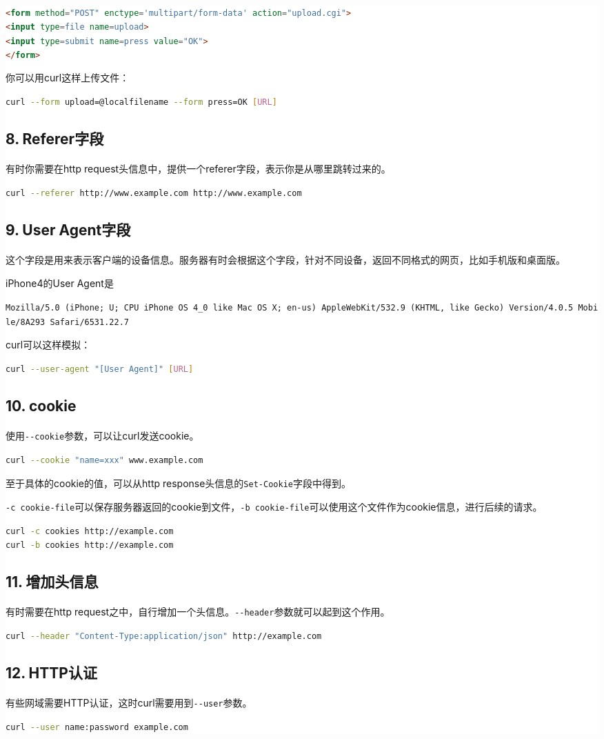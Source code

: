 ```html
<form method="POST" enctype='multipart/form-data' action="upload.cgi">
<input type=file name=upload>
<input type=submit name=press value="OK">
</form>
```

你可以用curl这样上传文件：

```bash
curl --form upload=@localfilename --form press=OK [URL]
```

## 8. Referer字段

有时你需要在http request头信息中，提供一个referer字段，表示你是从哪里跳转过来的。

```bash
curl --referer http://www.example.com http://www.example.com
```

## 9. User Agent字段

这个字段是用来表示客户端的设备信息。服务器有时会根据这个字段，针对不同设备，返回不同格式的网页，比如手机版和桌面版。

iPhone4的User Agent是

```text
Mozilla/5.0 (iPhone; U; CPU iPhone OS 4_0 like Mac OS X; en-us) AppleWebKit/532.9 (KHTML, like Gecko) Version/4.0.5 Mobile/8A293 Safari/6531.22.7
```

curl可以这样模拟：

```bash
curl --user-agent "[User Agent]" [URL]
```

## 10. cookie

使用`--cookie`参数，可以让curl发送cookie。

```bash
curl --cookie "name=xxx" www.example.com
```

至于具体的cookie的值，可以从http response头信息的`Set-Cookie`字段中得到。

`-c cookie-file`可以保存服务器返回的cookie到文件，`-b cookie-file`可以使用这个文件作为cookie信息，进行后续的请求。

```bash
curl -c cookies http://example.com
curl -b cookies http://example.com
```

## 11. 增加头信息

有时需要在http request之中，自行增加一个头信息。`--header`参数就可以起到这个作用。

```bash
curl --header "Content-Type:application/json" http://example.com
```

## 12. HTTP认证

有些网域需要HTTP认证，这时curl需要用到`--user`参数。

```bash
curl --user name:password example.com
```
